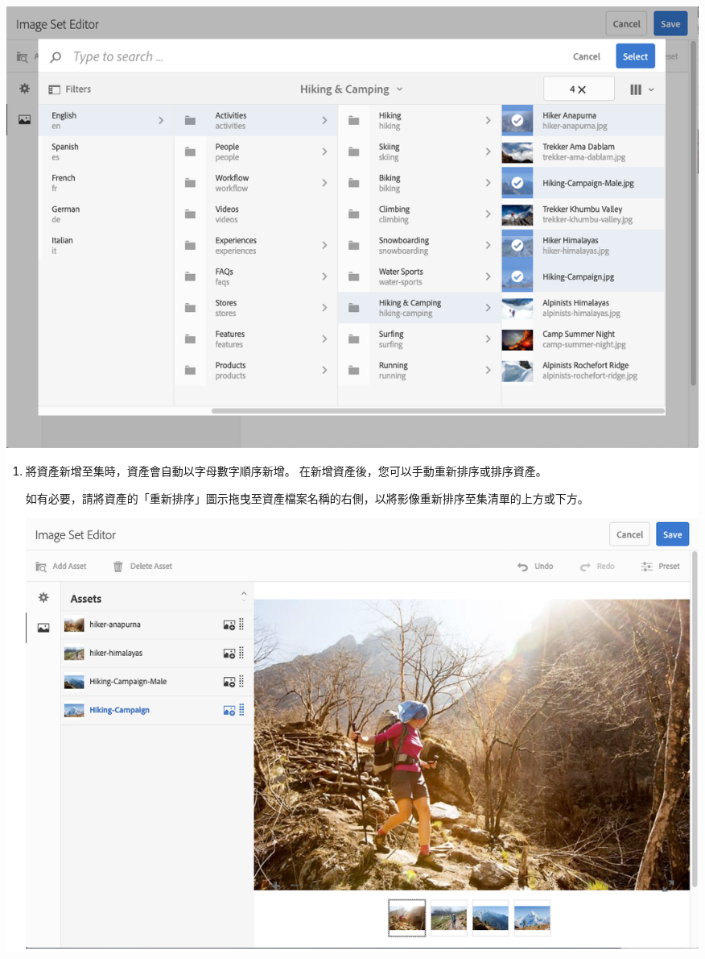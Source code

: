    ![6_5_imageset-addingassets](assets/6_5_imageset-addingassets.png)

1. 將資產新增至集時，資產會自動以字母數字順序新增。 在新增資產後，您可以手動重新排序或排序資產。

   如有必要，請將資產的「重新排序」圖示拖曳至資產檔案名稱的右側，以將影像重新排序至集清單的上方或下方。

   ![6_5_imageset-reorderassets](assets/6_5_imageset-reorderassets.png)
